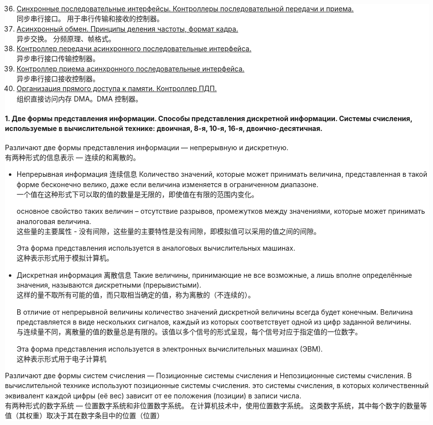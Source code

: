 36. [Синхронные последовательные интерфейсы. Контроллеры последовательной передачи и приема.](#36-синхронные-последовательные-интерфейсы-контроллеры-последовательной-передачи-и-приема)  
    同步串行接口。 用于串行传输和接收的控制器。
37. [Асинхронный обмен. Принципы деления частоты, формат кадра.](#37-асинхронный-обмен-принципы-деления-частоты-формат-кадра)  
    异步交换。 分频原理、帧格式。
38. [Контроллер передачи асинхронного последовательные интерфейса.](#38-контроллер-передачи-асинхронного-последовательные-интерфейса)  
    异步串行接口传输控制器。
39. [Контроллер приема асинхронного последовательные интерфейса.](#39-контроллер-приема-асинхронного-последовательные-интерфейса)  
    异步串行接口接收控制器。
40. [Организация прямого доступа к памяти. Контроллер ПДП.](#40-организация-прямого-доступа-к-памяти-контроллер-пдп)  
    组织直接访问内存 DMA。DMA 控制器。

#### 1. Две формы представления информации. Способы представления дискретной информации. Системы счисления, используемые в вычислительной технике: двоичная, 8-я, 10-я, 16-я, двоично-десятичная.

Различают две формы представления информации — непрерывную и дискретную.  
有两种形式的信息表示 — 连续的和离散的。

- Непрерывная информация 连续信息
  Количество значений, которые может принимать величина, представленная в такой форме бесконечно велико, даже если величина изменяется в ограниченном диапазоне.  
  一个值在这种形式下可以取的值的数量是无限的，即使值在有限的范围内变化。

  основное свойство таких величин – отсутствие разрывов, промежутков между значениями, которые может принимать аналоговая величина.  
  这些量的主要属性 - 没有间隙，这些量的主要特性是没有间隙，即模拟值可以采用的值之间的间隙。

  Эта форма представления используется в аналоговых вычислительных машинах.  
  这种表示形式用于模拟计算机。

- Дискретная информация 离散信息
  Такие величины, принимающие не все возможные, а лишь вполне определённые значения, называются дискретными (прерывистыми).  
  这样的量不取所有可能的值，而只取相当确定的值，称为离散的（不连续的）。

  В отличие от непрерывной величины количество значений дискретной величины всегда будет конечным. Величина представляется в виде нескольких сигналов, каждый из которых соответствует одной из цифр заданной величины.  
  与连续量不同，离散量的值的数量总是有限的。该值以多个信号的形式呈现，每个信号对应于指定值的一位数字。

  Эта форма представления используется в электронных вычислительных машинах (ЭВМ).  
  这种表示形式用于电子计算机

Различают две формы систем счисления — Позиционные системы счисления и Непозиционные системы счисления. В вычислительной технике используют позиционные системы счисления. это системы счисления, в которых количественный эквивалент каждой цифры (её вес) зависит от ее положения (позиции) в записи числа.  
有两种形式的数字系统 — 位置数字系统和非位置数字系统。 在计算机技术中，使用位置数字系统。 这类数字系统，其中每个数字的数量等值（其权重）取决于其在数字条目中的位置（位置）
